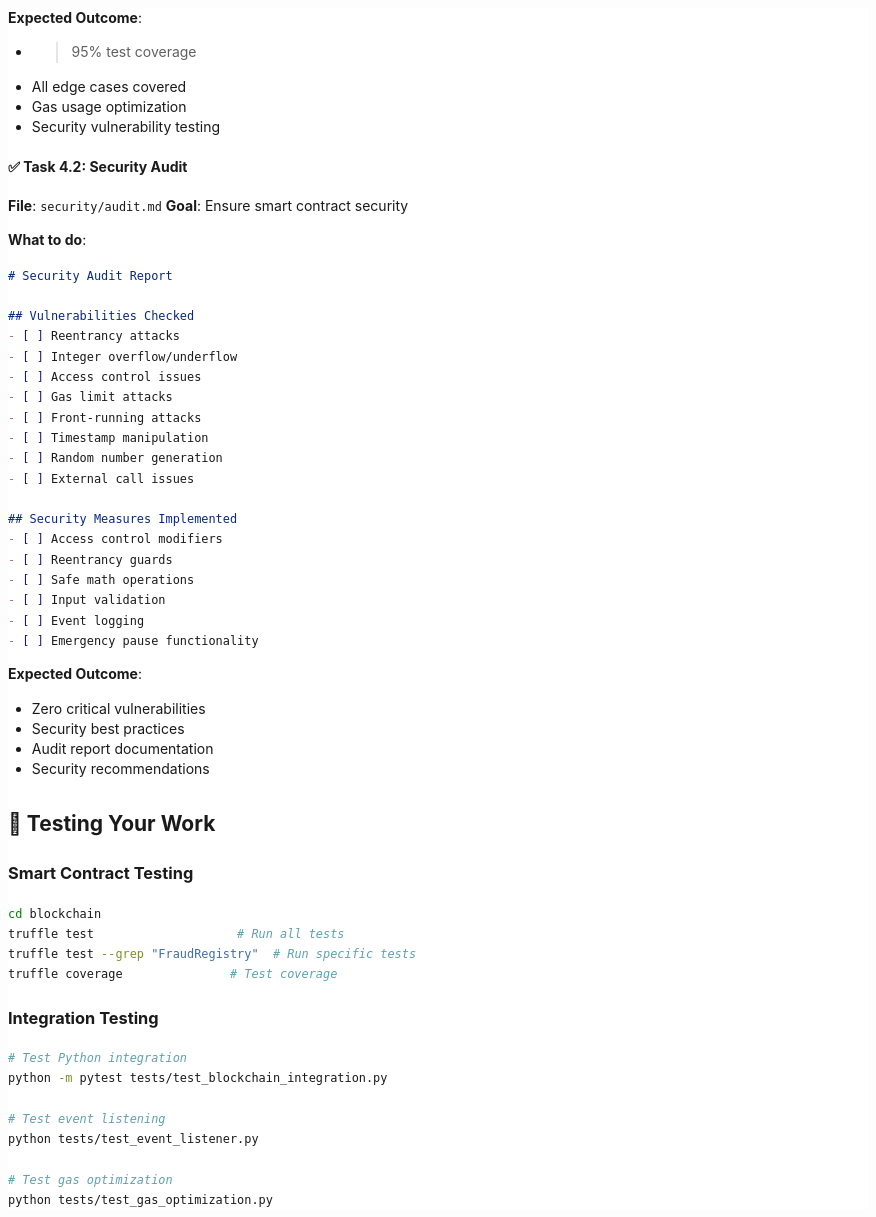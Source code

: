 **Expected Outcome**:
- >95% test coverage
- All edge cases covered
- Gas usage optimization
- Security vulnerability testing

#### ✅ **Task 4.2: Security Audit**
**File**: `security/audit.md`
**Goal**: Ensure smart contract security

**What to do**:
```markdown
# Security Audit Report

## Vulnerabilities Checked
- [ ] Reentrancy attacks
- [ ] Integer overflow/underflow
- [ ] Access control issues
- [ ] Gas limit attacks
- [ ] Front-running attacks
- [ ] Timestamp manipulation
- [ ] Random number generation
- [ ] External call issues

## Security Measures Implemented
- [ ] Access control modifiers
- [ ] Reentrancy guards
- [ ] Safe math operations
- [ ] Input validation
- [ ] Event logging
- [ ] Emergency pause functionality
```

**Expected Outcome**:
- Zero critical vulnerabilities
- Security best practices
- Audit report documentation
- Security recommendations

## 🧪 Testing Your Work

### **Smart Contract Testing**
```bash
cd blockchain
truffle test                    # Run all tests
truffle test --grep "FraudRegistry"  # Run specific tests
truffle coverage               # Test coverage
```

### **Integration Testing**
```bash
# Test Python integration
python -m pytest tests/test_blockchain_integration.py

# Test event listening
python tests/test_event_listener.py

# Test gas optimization
python tests/test_gas_optimization.py
```
